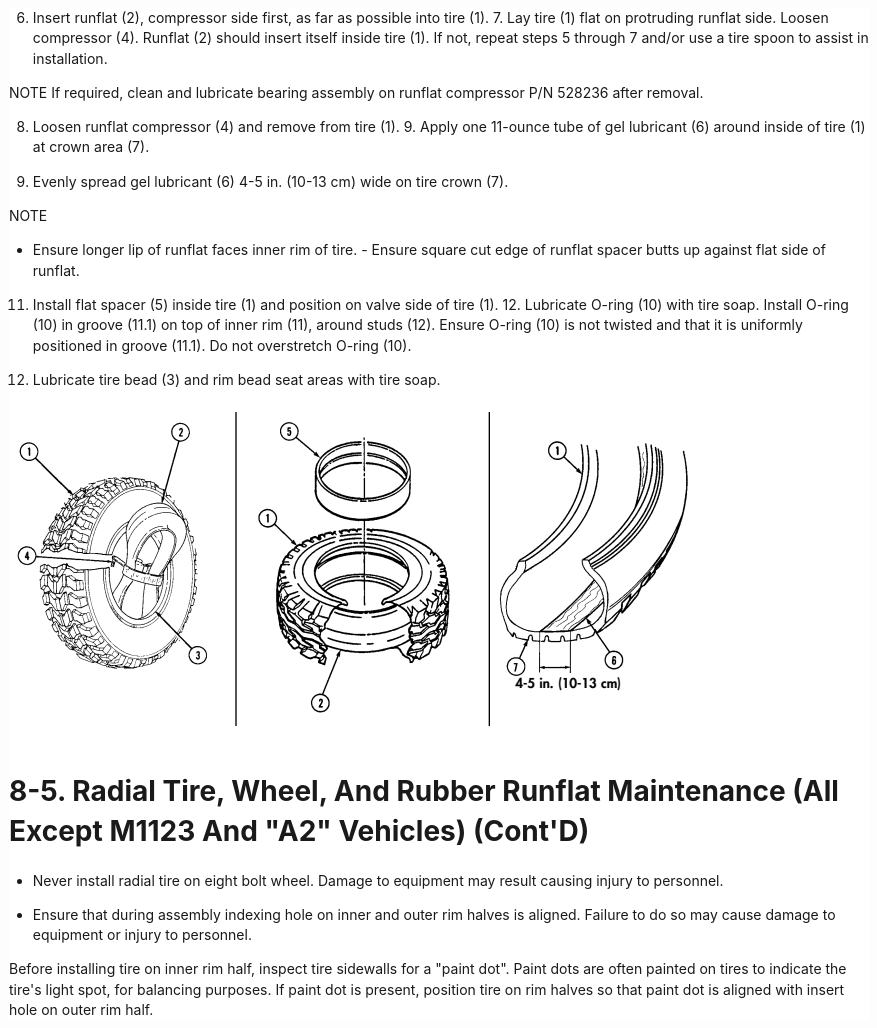 6. Insert runflat (2), compressor side first, as far as possible into tire (1). 7. Lay tire (1) flat on protruding runflat side. Loosen compressor (4). Runflat (2) should insert itself inside tire (1). If not, repeat steps 5 through 7 and/or use a tire spoon to assist in installation.

NOTE
If required, clean and lubricate bearing assembly on runflat compressor P/N 528236 after removal.

8. Loosen runflat compressor (4) and remove from tire (1). 9. Apply one 11-ounce tube of gel lubricant (6) around inside of tire (1) at crown area (7).

10. Evenly spread gel lubricant (6) 4-5 in. (10-13 cm) wide on tire crown (7).

NOTE
- Ensure longer lip of runflat faces inner rim of tire. - Ensure square cut edge of runflat spacer butts up against flat side of runflat.

11. Install flat spacer (5) inside tire (1) and position on valve side of tire (1). 12. Lubricate O-ring (10) with tire soap. Install O-ring (10) in groove (11.1) on top of inner rim (11),
around studs (12). Ensure O-ring (10) is not twisted and that it is uniformly positioned in groove (11.1). Do not overstretch O-ring (10).

13. Lubricate tire bead (3) and rim bead seat areas with tire soap.

![811_image_0.png](images/811_image_0.png)

# 8-5. Radial Tire, Wheel, And Rubber Runflat Maintenance (All Except M1123 And "A2" Vehicles) (Cont'D)

- Never install radial tire on eight bolt wheel. Damage to equipment may result causing injury to personnel.

- Ensure that during assembly indexing hole on inner and outer rim halves is aligned. Failure to do so may cause damage to equipment or injury to personnel.

Before installing tire on inner rim half, inspect tire sidewalls for a "paint dot". Paint dots are often painted on tires to indicate the tire's light spot, for balancing purposes. If paint dot is present, position tire on rim halves so that paint dot is aligned with insert hole on outer rim half.
